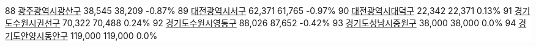   <tr class="item">
    <td>88</td>
    <td><a href="/apt/광주광역시광산구">광주광역시광산구</a></td>
    <td>38,545</td>
    <td>38,209</td>
    <td>-0.87%</td>
  </tr>

  <tr class="item">
    <td>89</td>
    <td><a href="/apt/대전광역시서구">대전광역시서구</a></td>
    <td>62,371</td>
    <td>61,765</td>
    <td>-0.97%</td>
  </tr>

  <tr class="item">
    <td>90</td>
    <td><a href="/apt/대전광역시대덕구">대전광역시대덕구</a></td>
    <td>22,342</td>
    <td>22,371</td>
    <td>0.13%</td>
  </tr>

  <tr class="item">
    <td>91</td>
    <td><a href="/apt/경기도수원시권선구">경기도수원시권선구</a></td>
    <td>70,322</td>
    <td>70,488</td>
    <td>0.24%</td>
  </tr>

  <tr class="item">
    <td>92</td>
    <td><a href="/apt/경기도수원시영통구">경기도수원시영통구</a></td>
    <td>88,026</td>
    <td>87,652</td>
    <td>-0.42%</td>
  </tr>

  <tr class="item">
    <td>93</td>
    <td><a href="/apt/경기도성남시중원구">경기도성남시중원구</a></td>
    <td>38,000</td>
    <td>38,000</td>
    <td>0.0%</td>
  </tr>

  <tr class="item">
    <td>94</td>
    <td><a href="/apt/경기도안양시동안구">경기도안양시동안구</a></td>
    <td>119,000</td>
    <td>119,000</td>
    <td>0.0%</td>
  </tr>
